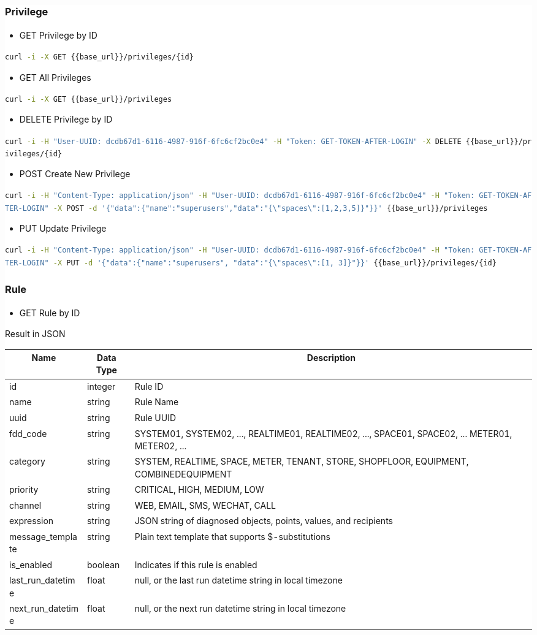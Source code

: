 ### Privilege
*   GET Privilege by ID
```bash
curl -i -X GET {{base_url}}/privileges/{id}
```
*   GET All Privileges
```bash
curl -i -X GET {{base_url}}/privileges
```
*   DELETE Privilege by ID
```bash
curl -i -H "User-UUID: dcdb67d1-6116-4987-916f-6fc6cf2bc0e4" -H "Token: GET-TOKEN-AFTER-LOGIN" -X DELETE {{base_url}}/privileges/{id}
```
*   POST Create New Privilege
```bash
curl -i -H "Content-Type: application/json" -H "User-UUID: dcdb67d1-6116-4987-916f-6fc6cf2bc0e4" -H "Token: GET-TOKEN-AFTER-LOGIN" -X POST -d '{"data":{"name":"superusers","data":"{\"spaces\":[1,2,3,5]}"}}' {{base_url}}/privileges
```
*   PUT Update Privilege
```bash
curl -i -H "Content-Type: application/json" -H "User-UUID: dcdb67d1-6116-4987-916f-6fc6cf2bc0e4" -H "Token: GET-TOKEN-AFTER-LOGIN" -X PUT -d '{"data":{"name":"superusers", "data":"{\"spaces\":[1, 3]}"}}' {{base_url}}/privileges/{id}
```

### Rule
*   GET Rule by ID

Result in JSON

| Name          | Data Type | Description                               |
|---------------|-----------|-------------------------------------------|
| id            | integer   | Rule ID                                   |
| name          | string    | Rule Name                                 |
| uuid          | string    | Rule UUID                                 |
| fdd_code      | string    | SYSTEM01, SYSTEM02, ..., REALTIME01, REALTIME02, ..., SPACE01, SPACE02, ... METER01, METER02, ... |
| category      | string    | SYSTEM, REALTIME, SPACE, METER, TENANT, STORE, SHOPFLOOR, EQUIPMENT, COMBINEDEQUIPMENT |
| priority      | string    | CRITICAL, HIGH, MEDIUM, LOW               |
| channel       | string    | WEB, EMAIL, SMS, WECHAT, CALL             |
| expression    | string    | JSON string of diagnosed objects, points, values, and recipients |
| message_template | string | Plain text template that supports $-substitutions |
| is_enabled    | boolean   | Indicates if this rule is enabled         |
| last_run_datetime | float | null, or the last run datetime string in local timezone |
| next_run_datetime | float | null, or the next run datetime string in local timezone |
